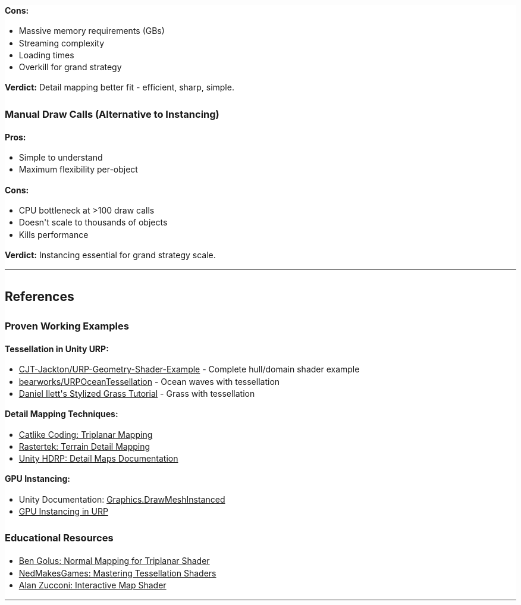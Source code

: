 **Cons:**
- Massive memory requirements (GBs)
- Streaming complexity
- Loading times
- Overkill for grand strategy

**Verdict:** Detail mapping better fit - efficient, sharp, simple.

### Manual Draw Calls (Alternative to Instancing)

**Pros:**
- Simple to understand
- Maximum flexibility per-object

**Cons:**
- CPU bottleneck at >100 draw calls
- Doesn't scale to thousands of objects
- Kills performance

**Verdict:** Instancing essential for grand strategy scale.

---

## References

### Proven Working Examples

**Tessellation in Unity URP:**
- [CJT-Jackton/URP-Geometry-Shader-Example](https://github.com/CJT-Jackton/URP-Geometry-Shader-Example) - Complete hull/domain shader example
- [bearworks/URPOceanTessellation](https://github.com/bearworks/URPOceanTessellation) - Ocean waves with tessellation
- [Daniel Ilett's Stylized Grass Tutorial](https://danielilett.com/2021-08-24-tut5-17-stylised-grass/) - Grass with tessellation

**Detail Mapping Techniques:**
- [Catlike Coding: Triplanar Mapping](https://catlikecoding.com/unity/tutorials/advanced-rendering/triplanar-mapping/)
- [Rastertek: Terrain Detail Mapping](https://www.rastertek.com/tertut13.html)
- [Unity HDRP: Detail Maps Documentation](https://docs.unity3d.com/Packages/com.unity.render-pipelines.high-definition@13.1/manual/Mask-Map-and-Detail-Map.html)

**GPU Instancing:**
- Unity Documentation: [Graphics.DrawMeshInstanced](https://docs.unity3d.com/ScriptReference/Graphics.DrawMeshInstanced.html)
- [GPU Instancing in URP](https://docs.unity3d.com/Manual/GPUInstancing.html)

### Educational Resources

- [Ben Golus: Normal Mapping for Triplanar Shader](https://bgolus.medium.com/normal-mapping-for-a-triplanar-shader-10bf39dca05a)
- [NedMakesGames: Mastering Tessellation Shaders](https://nedmakesgames.medium.com/mastering-tessellation-shaders-and-their-many-uses-in-unity-9caeb760150e)
- [Alan Zucconi: Interactive Map Shader](https://www.alanzucconi.com/2019/07/03/interactive-map-01/)

---